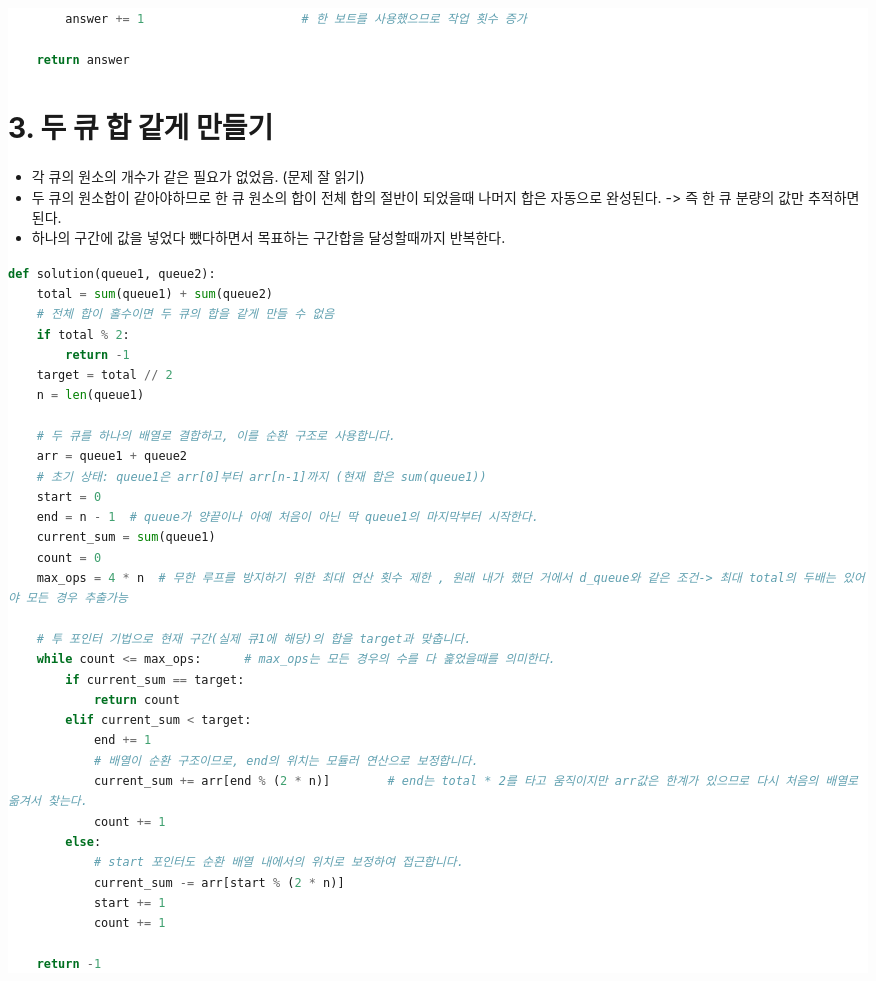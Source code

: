 ```python
        answer += 1                      # 한 보트를 사용했으므로 작업 횟수 증가
    
    return answer
```
    
# 3. 두 큐 합 같게 만들기
- 각 큐의 원소의 개수가 같은 필요가 없었음. (문제 잘 읽기)
- 두 큐의 원소합이 같아야하므로 한 큐 원소의 합이 전체 합의 절반이 되었을때 나머지 합은 자동으로 완성된다. -> 즉 한 큐 분량의 값만 추적하면 된다.
- 하나의 구간에 값을 넣었다 뺐다하면서 목표하는 구간합을 달성할때까지 반복한다. 
```python
def solution(queue1, queue2):
    total = sum(queue1) + sum(queue2)
    # 전체 합이 홀수이면 두 큐의 합을 같게 만들 수 없음
    if total % 2:
        return -1
    target = total // 2
    n = len(queue1)
    
    # 두 큐를 하나의 배열로 결합하고, 이를 순환 구조로 사용합니다.
    arr = queue1 + queue2
    # 초기 상태: queue1은 arr[0]부터 arr[n-1]까지 (현재 합은 sum(queue1))
    start = 0
    end = n - 1  # queue가 양끝이나 아예 처음이 아닌 딱 queue1의 마지막부터 시작한다.
    current_sum = sum(queue1)
    count = 0
    max_ops = 4 * n  # 무한 루프를 방지하기 위한 최대 연산 횟수 제한 , 원래 내가 했던 거에서 d_queue와 같은 조건-> 최대 total의 두배는 있어야 모든 경우 추출가능
    
    # 투 포인터 기법으로 현재 구간(실제 큐1에 해당)의 합을 target과 맞춥니다.
    while count <= max_ops:      # max_ops는 모든 경우의 수를 다 훑었을때를 의미한다.
        if current_sum == target:
            return count
        elif current_sum < target:
            end += 1
            # 배열이 순환 구조이므로, end의 위치는 모듈러 연산으로 보정합니다.
            current_sum += arr[end % (2 * n)]        # end는 total * 2를 타고 움직이지만 arr값은 한계가 있으므로 다시 처음의 배열로 옮겨서 찾는다.
            count += 1
        else:
            # start 포인터도 순환 배열 내에서의 위치로 보정하여 접근합니다.
            current_sum -= arr[start % (2 * n)]
            start += 1
            count += 1
            
    return -1
```